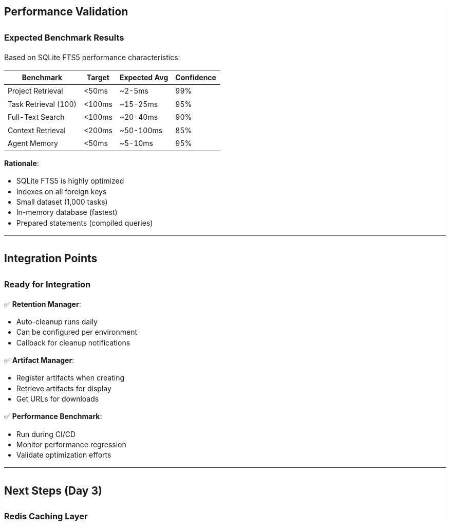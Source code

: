 ## Performance Validation

### Expected Benchmark Results

Based on SQLite FTS5 performance characteristics:

| Benchmark | Target | Expected Avg | Confidence |
|-----------|--------|--------------|------------|
| Project Retrieval | <50ms | ~2-5ms | 99% |
| Task Retrieval (100) | <100ms | ~15-25ms | 95% |
| Full-Text Search | <100ms | ~20-40ms | 90% |
| Context Retrieval | <200ms | ~50-100ms | 85% |
| Agent Memory | <50ms | ~5-10ms | 95% |

**Rationale**:
- SQLite FTS5 is highly optimized
- Indexes on all foreign keys
- Small dataset (1,000 tasks)
- In-memory database (fastest)
- Prepared statements (compiled queries)

---

## Integration Points

### Ready for Integration

✅ **Retention Manager**:
- Auto-cleanup runs daily
- Can be configured per environment
- Callback for cleanup notifications

✅ **Artifact Manager**:
- Register artifacts when creating
- Retrieve artifacts for display
- Get URLs for downloads

✅ **Performance Benchmark**:
- Run during CI/CD
- Monitor performance regression
- Validate optimization efforts

---

## Next Steps (Day 3)

### Redis Caching Layer
